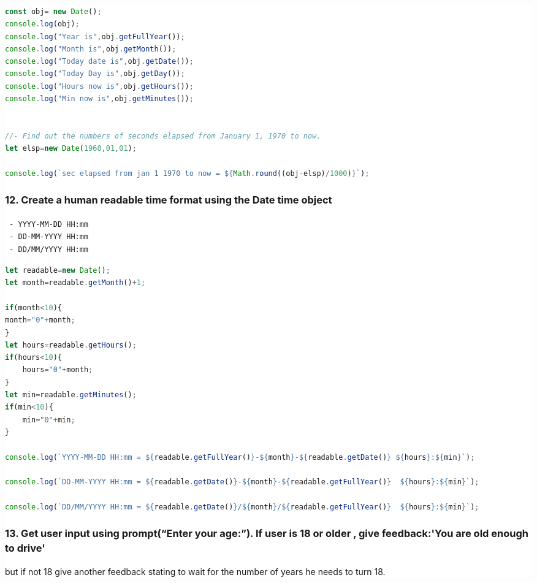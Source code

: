 ```js
const obj= new Date();
console.log(obj);
console.log("Year is",obj.getFullYear());
console.log("Month is",obj.getMonth());
console.log("Today date is",obj.getDate());
console.log("Today Day is",obj.getDay());
console.log("Hours now is",obj.getHours());
console.log("Min now is",obj.getMinutes());


//- Find out the numbers of seconds elapsed from January 1, 1970 to now.
let elsp=new Date(1960,01,01);

console.log(`sec elapsed from jan 1 1970 to now = ${Math.round((obj-elsp)/1000)}`);
```
### 12. Create a human readable time format using the Date time object
     - YYYY-MM-DD HH:mm
     - DD-MM-YYYY HH:mm
     - DD/MM/YYYY HH:mm
```js
let readable=new Date();
let month=readable.getMonth()+1;

if(month<10){
month="0"+month;
}
let hours=readable.getHours();
if(hours<10){
    hours="0"+month;
}
let min=readable.getMinutes();
if(min<10){
    min="0"+min;
}

console.log(`YYYY-MM-DD HH:mm = ${readable.getFullYear()}-${month}-${readable.getDate()} ${hours}:${min}`);

console.log(`DD-MM-YYYY HH:mm = ${readable.getDate()}-${month}-${readable.getFullYear()}  ${hours}:${min}`);

console.log(`DD/MM/YYYY HH:mm = ${readable.getDate()}/${month}/${readable.getFullYear()}  ${hours}:${min}`);
```     
### 13. Get user input using prompt(“Enter your age:”). If user is 18 or older , give feedback:'You are old enough to drive' 
but if not 18 give another feedback stating to wait for the number of years he needs to turn 18.

